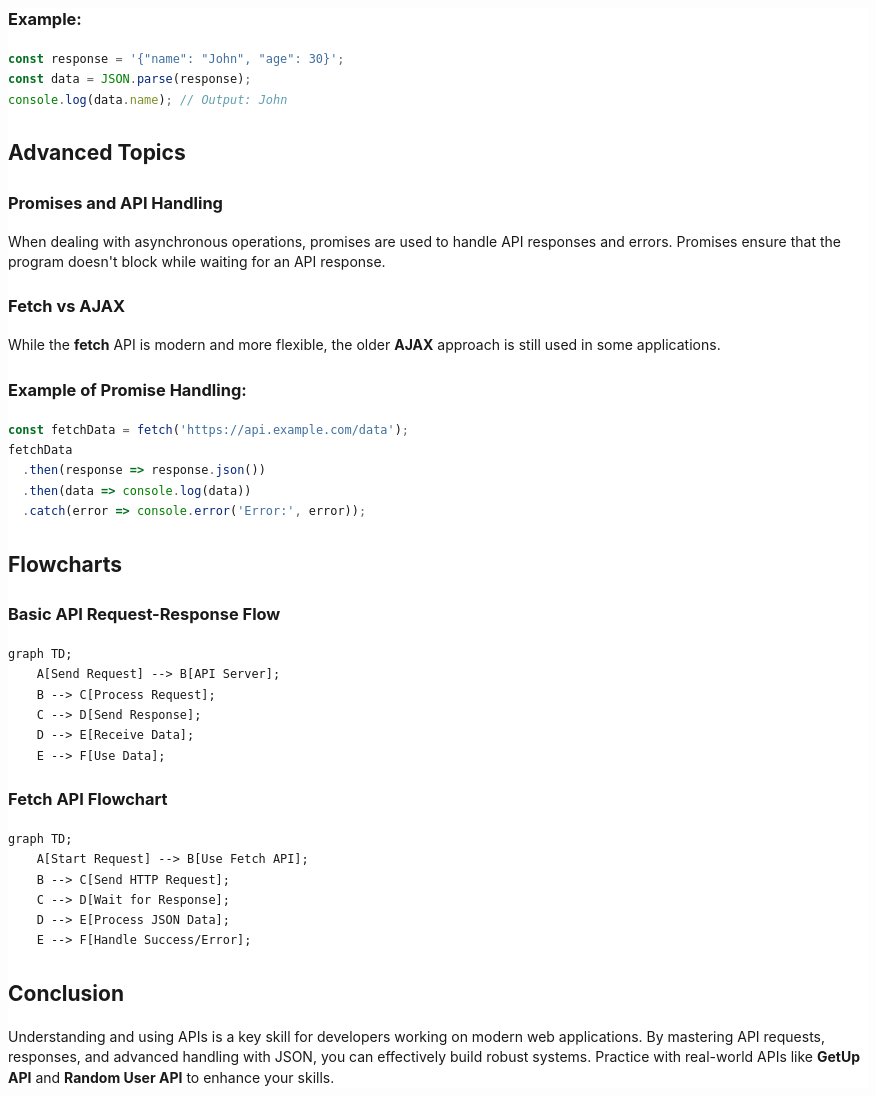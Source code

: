 ### Example:
```javascript
const response = '{"name": "John", "age": 30}';
const data = JSON.parse(response);
console.log(data.name); // Output: John
```

## Advanced Topics
### Promises and API Handling
When dealing with asynchronous operations, promises are used to handle API responses and errors. Promises ensure that the program doesn't block while waiting for an API response.

### Fetch vs AJAX
While the **fetch** API is modern and more flexible, the older **AJAX** approach is still used in some applications.

### Example of Promise Handling:
```javascript
const fetchData = fetch('https://api.example.com/data');
fetchData
  .then(response => response.json())
  .then(data => console.log(data))
  .catch(error => console.error('Error:', error));
```

## Flowcharts

### Basic API Request-Response Flow
```mermaid
graph TD;
    A[Send Request] --> B[API Server];
    B --> C[Process Request];
    C --> D[Send Response];
    D --> E[Receive Data];
    E --> F[Use Data];
```

### Fetch API Flowchart
```mermaid
graph TD;
    A[Start Request] --> B[Use Fetch API];
    B --> C[Send HTTP Request];
    C --> D[Wait for Response];
    D --> E[Process JSON Data];
    E --> F[Handle Success/Error];
```

## Conclusion
Understanding and using APIs is a key skill for developers working on modern web applications. By mastering API requests, responses, and advanced handling with JSON, you can effectively build robust systems. Practice with real-world APIs like **GetUp API** and **Random User API** to enhance your skills.
